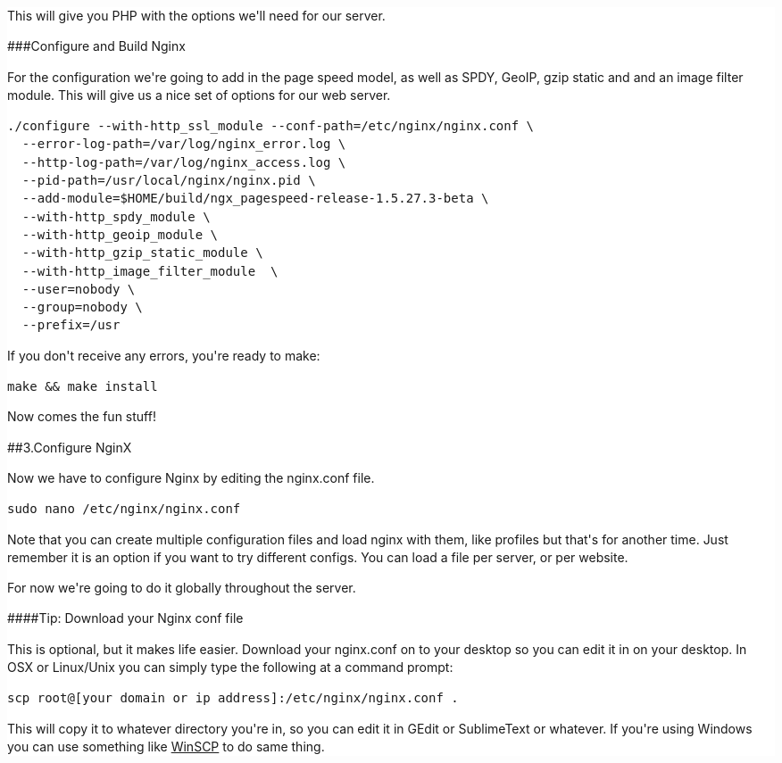 This will give you PHP with the options we'll need for our server. 


###Configure and Build Nginx

For the configuration we're going to add in the page speed model, as well as SPDY, GeoIP, gzip static and and an image filter module. This will give us a nice set of options for our web server. 

<pre>
./configure --with-http_ssl_module --conf-path=/etc/nginx/nginx.conf \
  --error-log-path=/var/log/nginx_error.log \
  --http-log-path=/var/log/nginx_access.log \
  --pid-path=/usr/local/nginx/nginx.pid \
  --add-module=$HOME/build/ngx_pagespeed-release-1.5.27.3-beta \
  --with-http_spdy_module \
  --with-http_geoip_module \
  --with-http_gzip_static_module \
  --with-http_image_filter_module  \
  --user=nobody \
  --group=nobody \
  --prefix=/usr
</pre>

If you don't receive any errors, you're ready to make:

<pre>
make && make install
</pre>

Now comes the fun stuff!

##3.Configure NginX

Now we have to configure Nginx by editing the nginx.conf file. 

<pre>
sudo nano /etc/nginx/nginx.conf
</pre>

Note that you can create multiple configuration files and load nginx with them, like profiles but that's for another time. Just remember it is an option if you want to try different configs. You can load a file per server, or per website. 

For now we're going to do it globally throughout the server. 

####Tip: Download your Nginx conf file

This is optional, but it makes life easier. Download your nginx.conf on to your desktop so you can edit it in on your desktop. In OSX or Linux/Unix you can simply type the following at a command prompt:

<pre>
scp root@[your domain or ip address]:/etc/nginx/nginx.conf .
</pre>
 
This will copy it to whatever directory you're in, so you can edit it in GEdit or SublimeText or whatever. If you're using Windows you can use something like <a href="http://winscp.net/eng/index.php" rel="nofollow">WinSCP</a> to do same thing. 
